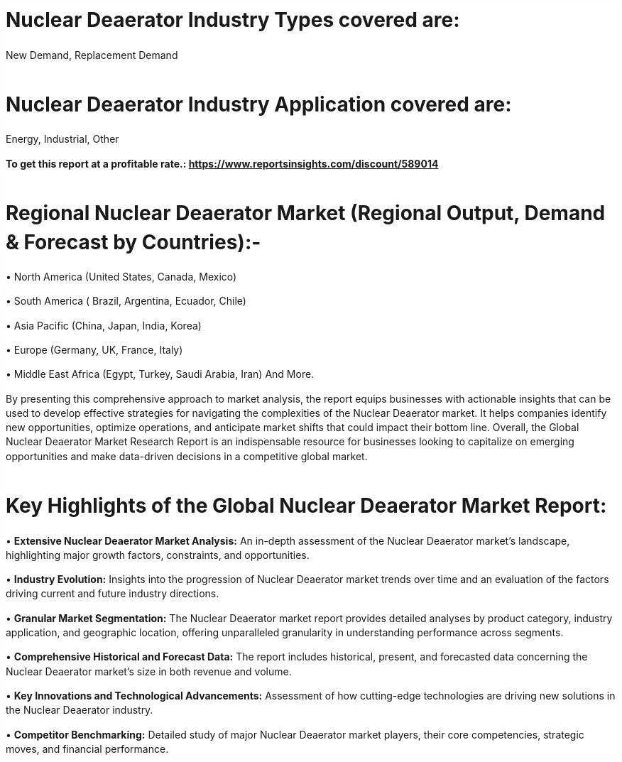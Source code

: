 # <strong>Nuclear Deaerator Industry Types covered are:</strong>

New Demand, Replacement Demand

# <strong>Nuclear Deaerator Industry Application covered are:</strong>

Energy, Industrial, Other

<strong>To get this report at a profitable rate.: <a href=https://www.reportsinsights.com/discount/589014>https://www.reportsinsights.com/discount/589014</a></strong></font>

# <strong>Regional Nuclear Deaerator Market (Regional Output, Demand &amp; Forecast by Countries):-</strong>

• North America (United States, Canada, Mexico)

• South America ( Brazil, Argentina, Ecuador, Chile)

• Asia Pacific (China, Japan, India, Korea)

• Europe (Germany, UK, France, Italy)

• Middle East Africa (Egypt, Turkey, Saudi Arabia, Iran) And More.

By presenting this comprehensive approach to market analysis, the report equips businesses with actionable insights that can be used to develop effective strategies for navigating the complexities of the Nuclear Deaerator market. It helps companies identify new opportunities, optimize operations, and anticipate market shifts that could impact their bottom line. Overall, the Global Nuclear Deaerator Market Research Report is an indispensable resource for businesses looking to capitalize on emerging opportunities and make data-driven decisions in a competitive global market.

# <strong>Key Highlights of the Global Nuclear Deaerator Market Report:</strong>

• <strong>Extensive Nuclear Deaerator Market Analysis:</strong> An in-depth assessment of the Nuclear Deaerator market’s landscape, highlighting major growth factors, constraints, and opportunities.

• <strong>Industry Evolution:</strong> Insights into the progression of Nuclear Deaerator market trends over time and an evaluation of the factors driving current and future industry directions.

• <strong>Granular Market Segmentation:</strong> The Nuclear Deaerator market report provides detailed analyses by product category, industry application, and geographic location, offering unparalleled granularity in understanding performance across segments.

• <strong>Comprehensive Historical and Forecast Data:</strong> The report includes historical, present, and forecasted data concerning the Nuclear Deaerator market’s size in both revenue and volume.

• <strong>Key Innovations and Technological Advancements:</strong> Assessment of how cutting-edge technologies are driving new solutions in the Nuclear Deaerator industry.

• <strong>Competitor Benchmarking:</strong> Detailed study of major Nuclear Deaerator market players, their core competencies, strategic moves, and financial performance.
